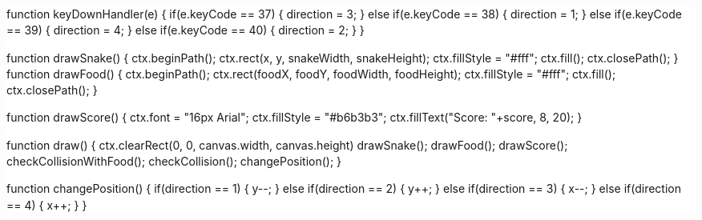 function keyDownHandler(e) {
    if(e.keyCode == 37) {
        direction = 3;
    } 
    else if(e.keyCode == 38) {
        direction = 1;
    } 
    else if(e.keyCode == 39) {
        direction = 4;
    } 
    else if(e.keyCode == 40) {
        direction = 2;
    }
}

function drawSnake() {
    ctx.beginPath();
    ctx.rect(x, y, snakeWidth, snakeHeight);
    ctx.fillStyle = "#fff";
    ctx.fill();
    ctx.closePath();
}
function drawFood() {
    ctx.beginPath();
    ctx.rect(foodX, foodY, foodWidth, foodHeight);
    ctx.fillStyle = "#fff";
    ctx.fill();
    ctx.closePath();
}

function drawScore() {
    ctx.font = "16px Arial";
    ctx.fillStyle = "#b6b3b3";
    ctx.fillText("Score: "+score, 8, 20);
}

function draw() {
    ctx.clearRect(0, 0, canvas.width, canvas.height)
    drawSnake();
    drawFood();
    drawScore();
    checkCollisionWithFood();
    checkCollision();
    changePosition();
}

function changePosition() {
    if(direction == 1) {
        y--;
    }
    else if(direction == 2) {
        y++;
    } 
    else if(direction == 3) {
        x--;
    }
    else if(direction == 4) {
        x++;
    }
}
